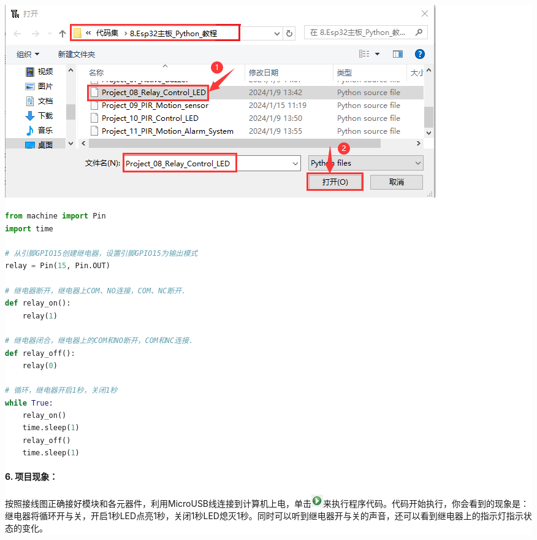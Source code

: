 ![Img](./media/61.png)

```Python
from machine import Pin
import time

# 从引脚GPIO15创建继电器，设置引脚GPIO15为输出模式 
relay = Pin(15, Pin.OUT)
 
# 继电器断开，继电器上COM、NO连接，COM、NC断开.
def relay_on():
    relay(1)
 
# 继电器闭合，继电器上的COM和NO断开，COM和NC连接.
def relay_off():
    relay(0)
 
# 循环，继电器开启1秒，关闭1秒
while True:
    relay_on()
    time.sleep(1)
    relay_off()
    time.sleep(1)
```
#### 6. 项目现象：

按照接线图正确接好模块和各元器件，利用MicroUSB线连接到计算机上电，单击![Img](./media/52.png)来执行程序代码。代码开始执行，你会看到的现象是：继电器将循环开与关，开启1秒LED点亮1秒，关闭1秒LED熄灭1秒。同时可以听到继电器开与关的声音，还可以看到继电器上的指示灯指示状态的变化。
